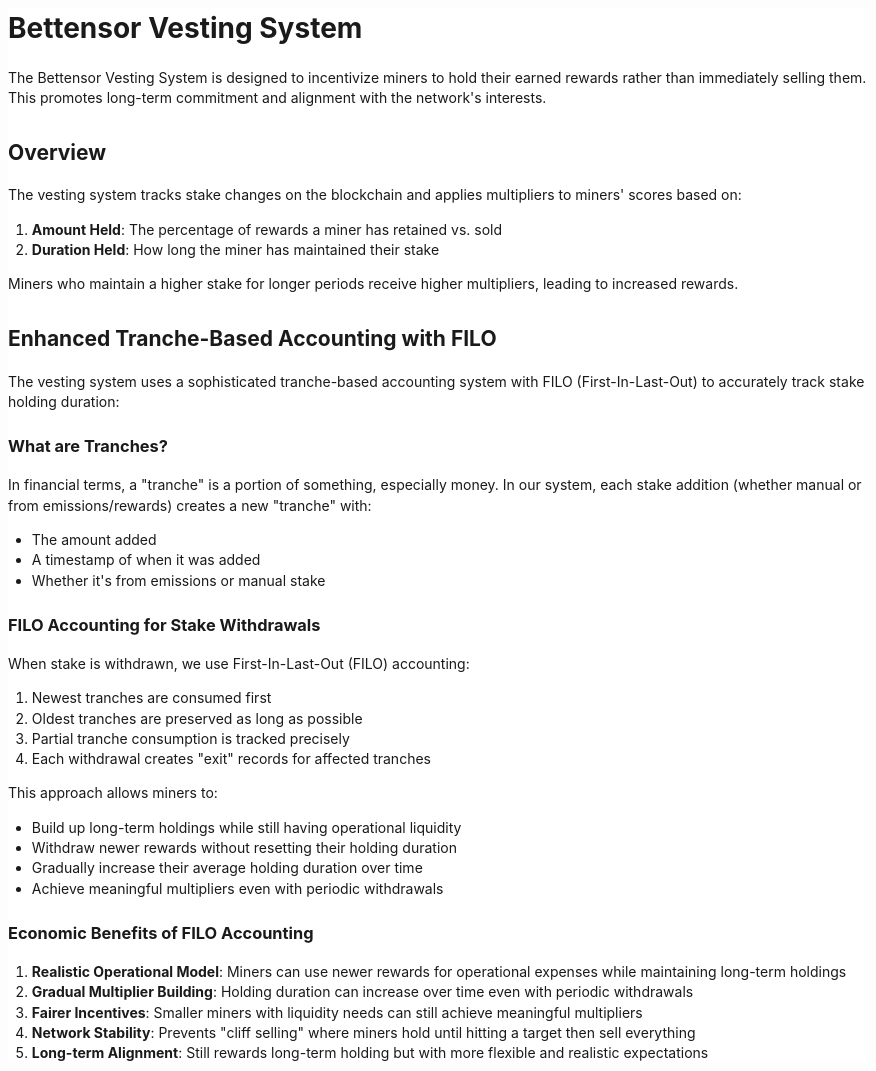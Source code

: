 # Bettensor Vesting System

The Bettensor Vesting System is designed to incentivize miners to hold their earned rewards rather than immediately selling them. This promotes long-term commitment and alignment with the network's interests.

## Overview

The vesting system tracks stake changes on the blockchain and applies multipliers to miners' scores based on:

1. **Amount Held**: The percentage of rewards a miner has retained vs. sold
2. **Duration Held**: How long the miner has maintained their stake

Miners who maintain a higher stake for longer periods receive higher multipliers, leading to increased rewards.

## Enhanced Tranche-Based Accounting with FILO

The vesting system uses a sophisticated tranche-based accounting system with FILO (First-In-Last-Out) to accurately track stake holding duration:

### What are Tranches?

In financial terms, a "tranche" is a portion of something, especially money. In our system, each stake addition (whether manual or from emissions/rewards) creates a new "tranche" with:
- The amount added
- A timestamp of when it was added
- Whether it's from emissions or manual stake

### FILO Accounting for Stake Withdrawals

When stake is withdrawn, we use First-In-Last-Out (FILO) accounting:
1. Newest tranches are consumed first
2. Oldest tranches are preserved as long as possible
3. Partial tranche consumption is tracked precisely
4. Each withdrawal creates "exit" records for affected tranches

This approach allows miners to:
- Build up long-term holdings while still having operational liquidity
- Withdraw newer rewards without resetting their holding duration
- Gradually increase their average holding duration over time
- Achieve meaningful multipliers even with periodic withdrawals

### Economic Benefits of FILO Accounting

1. **Realistic Operational Model**: Miners can use newer rewards for operational expenses while maintaining long-term holdings
2. **Gradual Multiplier Building**: Holding duration can increase over time even with periodic withdrawals
3. **Fairer Incentives**: Smaller miners with liquidity needs can still achieve meaningful multipliers
4. **Network Stability**: Prevents "cliff selling" where miners hold until hitting a target then sell everything
5. **Long-term Alignment**: Still rewards long-term holding but with more flexible and realistic expectations
